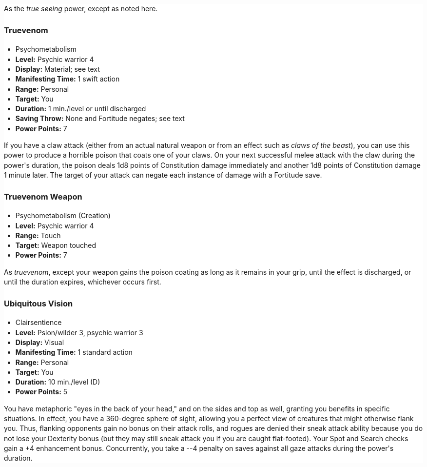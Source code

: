 As the *true seeing* power, except as noted here.

### Truevenom

-   Psychometabolism
-   **Level:** Psychic warrior 4
-   **Display:** Material; see text
-   **Manifesting Time:** 1 swift action
-   **Range:** Personal
-   **Target:** You
-   **Duration:** 1 min./level or until discharged
-   **Saving Throw:** None and Fortitude negates; see text
-   **Power Points:** 7

If you have a claw attack (either from an actual natural weapon or from
an effect such as *claws of the beast*), you can use this power to
produce a horrible poison that coats one of your claws. On your next
successful melee attack with the claw during the power's duration, the
poison deals 1d8 points of Constitution damage immediately and another
1d8 points of Constitution damage 1 minute later. The target of your
attack can negate each instance of damage with a Fortitude save.

### Truevenom Weapon

-   Psychometabolism (Creation)
-   **Level:** Psychic warrior 4
-   **Range:** Touch
-   **Target:** Weapon touched
-   **Power Points:** 7

As *truevenom*, except your weapon gains the poison coating as long as
it remains in your grip, until the effect is discharged, or until the
duration expires, whichever occurs first.

### Ubiquitous Vision

-   Clairsentience
-   **Level:** Psion/wilder 3, psychic warrior 3
-   **Display:** Visual
-   **Manifesting Time:** 1 standard action
-   **Range:** Personal
-   **Target:** You
-   **Duration:** 10 min./level (D)
-   **Power Points:** 5

You have metaphoric "eyes in the back of your head," and on the sides
and top as well, granting you benefits in specific situations. In
effect, you have a 360-degree sphere of sight, allowing you a perfect
view of creatures that might otherwise flank you. Thus, flanking
opponents gain no bonus on their attack rolls, and rogues are denied
their sneak attack ability because you do not lose your Dexterity bonus
(but they may still sneak attack you if you are caught flat-footed).
Your Spot and Search checks gain a +4 enhancement bonus. Concurrently,
you take a --4 penalty on saves against all gaze attacks during the
power's duration.
